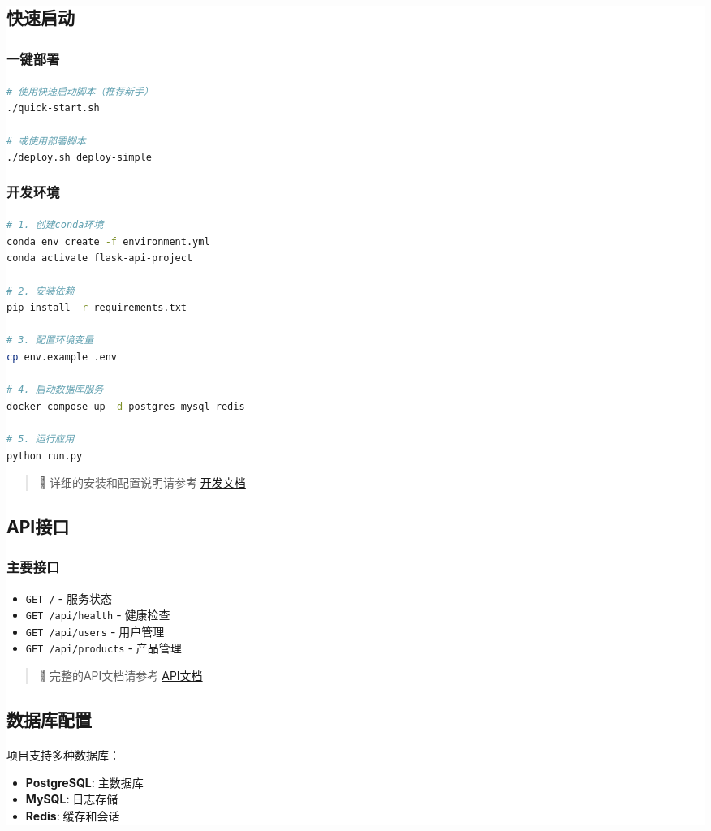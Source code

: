```
```

## 快速启动

### 一键部署

```bash
# 使用快速启动脚本（推荐新手）
./quick-start.sh

# 或使用部署脚本
./deploy.sh deploy-simple
```

### 开发环境

```bash
# 1. 创建conda环境
conda env create -f environment.yml
conda activate flask-api-project

# 2. 安装依赖
pip install -r requirements.txt

# 3. 配置环境变量
cp env.example .env

# 4. 启动数据库服务
docker-compose up -d postgres mysql redis

# 5. 运行应用
python run.py
```

> 📖 详细的安装和配置说明请参考 [开发文档](docs/development/README.md)

## API接口

### 主要接口

- `GET /` - 服务状态
- `GET /api/health` - 健康检查
- `GET /api/users` - 用户管理
- `GET /api/products` - 产品管理

> 📖 完整的API文档请参考 [API文档](docs/api/README.md)

## 数据库配置

项目支持多种数据库：

- **PostgreSQL**: 主数据库
- **MySQL**: 日志存储
- **Redis**: 缓存和会话
